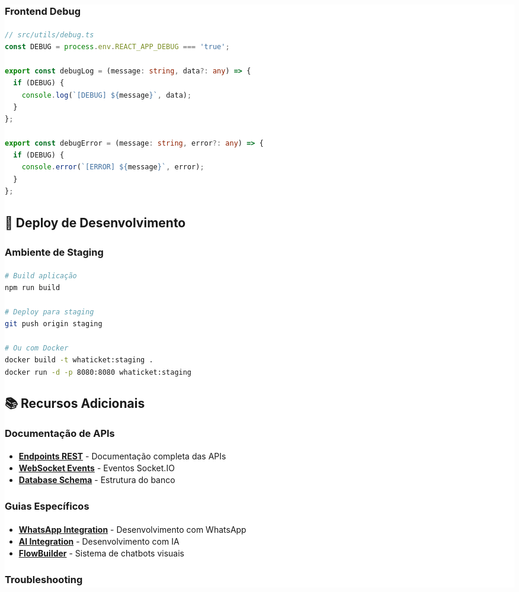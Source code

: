 ### Frontend Debug

```typescript
// src/utils/debug.ts
const DEBUG = process.env.REACT_APP_DEBUG === 'true';

export const debugLog = (message: string, data?: any) => {
  if (DEBUG) {
    console.log(`[DEBUG] ${message}`, data);
  }
};

export const debugError = (message: string, error?: any) => {
  if (DEBUG) {
    console.error(`[ERROR] ${message}`, error);
  }
};
```

## 🚀 Deploy de Desenvolvimento

### Ambiente de Staging

```bash
# Build aplicação
npm run build

# Deploy para staging
git push origin staging

# Ou com Docker
docker build -t whaticket:staging .
docker run -d -p 8080:8080 whaticket:staging
```

## 📚 Recursos Adicionais

### Documentação de APIs

- [**Endpoints REST**](../api/rest.md) - Documentação completa das APIs
- [**WebSocket Events**](../api/websocket.md) - Eventos Socket.IO
- [**Database Schema**](../api/database.md) - Estrutura do banco

### Guias Específicos

- [**WhatsApp Integration**](../integrations/whatsapp/development.md) - Desenvolvimento com WhatsApp
- [**AI Integration**](../integrations/ai/development.md) - Desenvolvimento com IA
- [**FlowBuilder**](../features/flowbuilder.md) - Sistema de chatbots visuais

### Troubleshooting
